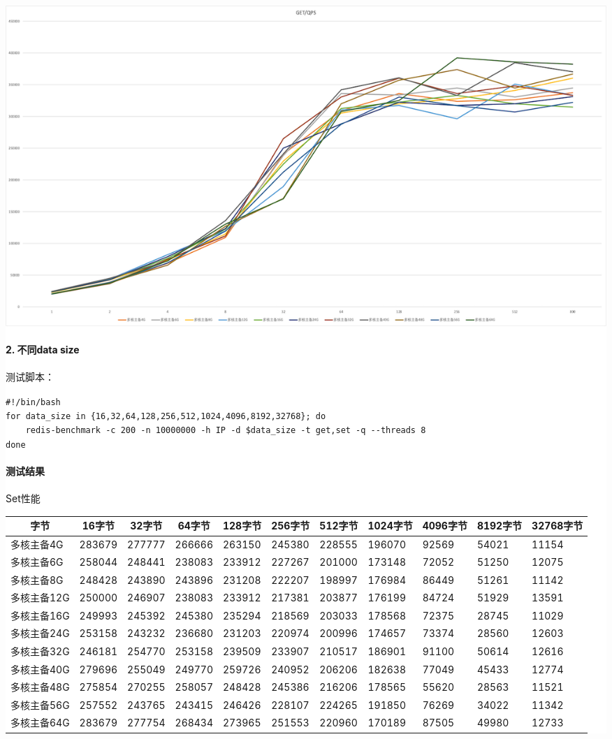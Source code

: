 ![image](/images/highperformance_get_qps_diff_connect.png)

#### 2. 不同data size
测试脚本：
```
#!/bin/bash
for data_size in {16,32,64,128,256,512,1024,4096,8192,32768}; do
    redis-benchmark -c 200 -n 10000000 -h IP -d $data_size -t get,set -q --threads 8
done
```
#### 测试结果
Set性能<br />

| 字节 | 16字节 | 32字节 | 64字节 | 128字节 | 256字节 | 512字节 | 1024字节 | 4096字节 | 8192字节 | 32768字节 |
| --- | --- | --- | --- | --- | --- | --- | --- | --- | --- | --- |
| 多核主备4G | 283679 | 277777 | 266666 | 263150 | 245380 | 228555 | 196070 | 92569 | 54021 | 11154 |
| 多核主备6G | 258044 | 248441 | 238083 | 233912 | 227267 | 201000 | 173148 | 72052 | 51250 | 12075 |
| 多核主备8G | 248428 | 243890 | 243896 | 231208 | 222207 | 198997 | 176984 | 86449 | 51261 | 11142 |
| 多核主备12G | 250000 | 246907 | 238083 | 233912 | 217381 | 203877 | 176199 | 84724 | 51929 | 13591 |
| 多核主备16G | 249993 | 245392 | 245380 | 235294 | 218569 | 203033 | 178568 | 72375 | 28745 | 11029 |
| 多核主备24G | 253158 | 243232 | 236680 | 231203 | 220974 | 200996 | 174657 | 73374 | 28560 | 12603 |
| 多核主备32G | 246181 | 254770 | 253158 | 239509 | 233907 | 210517 | 186901 | 91100 | 50614 | 12616 |
| 多核主备40G | 279696 | 255049 | 249770 | 259726 | 240952 | 206206 | 182638 | 77049 | 45433 | 12774 |
| 多核主备48G | 275854 | 270255 | 258057 | 248428 | 245386 | 216206 | 178565 | 55620 | 28563 | 11521 |
| 多核主备56G | 257552 | 243765 | 243415 | 246426 | 228107 | 224265 | 191850 | 76269 | 34022 | 11342 |
| 多核主备64G | 283679 | 277754 | 268434 | 273965 | 251553 | 220960 | 170189 | 87505 | 49980 | 12733 |
